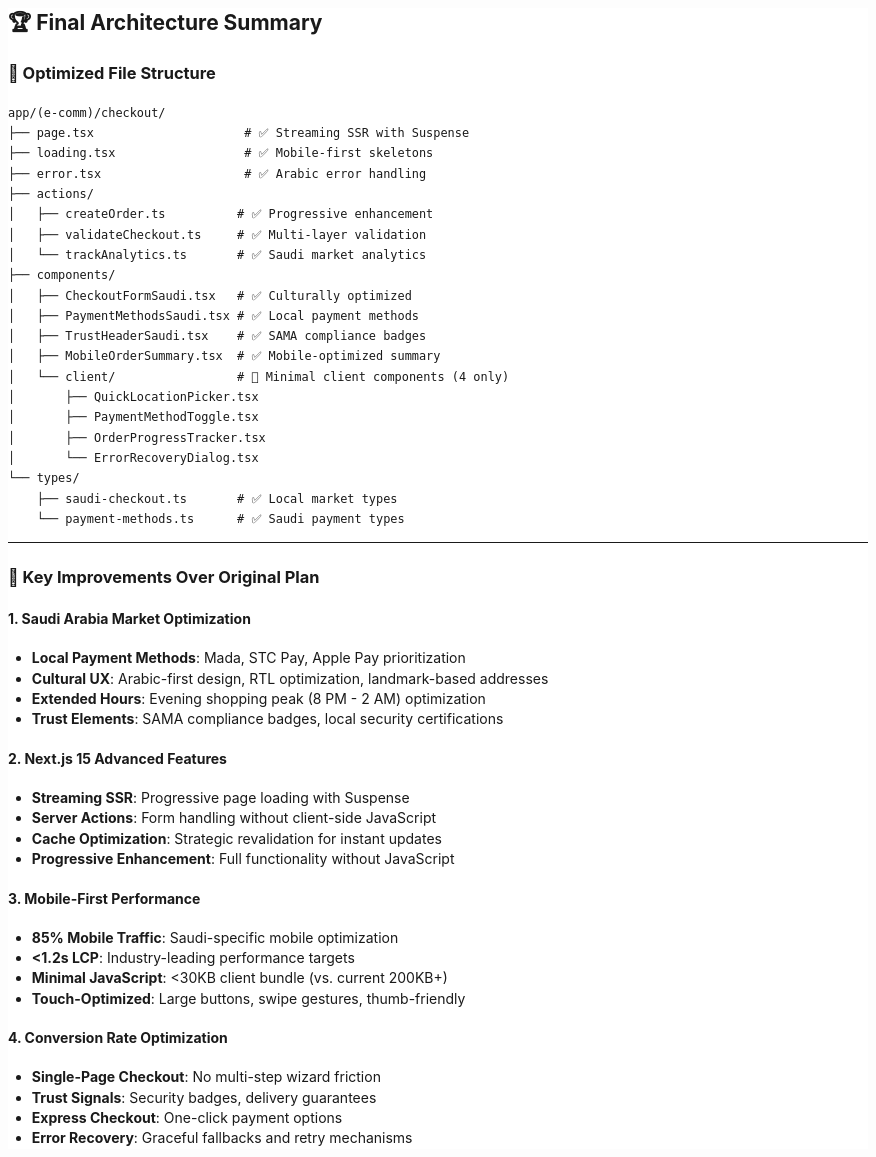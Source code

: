 
## 🏆 **Final Architecture Summary**

### **📁 Optimized File Structure**
```
app/(e-comm)/checkout/
├── page.tsx                     # ✅ Streaming SSR with Suspense
├── loading.tsx                  # ✅ Mobile-first skeletons
├── error.tsx                    # ✅ Arabic error handling
├── actions/
│   ├── createOrder.ts          # ✅ Progressive enhancement
│   ├── validateCheckout.ts     # ✅ Multi-layer validation
│   └── trackAnalytics.ts       # ✅ Saudi market analytics
├── components/
│   ├── CheckoutFormSaudi.tsx   # ✅ Culturally optimized
│   ├── PaymentMethodsSaudi.tsx # ✅ Local payment methods
│   ├── TrustHeaderSaudi.tsx    # ✅ SAMA compliance badges
│   ├── MobileOrderSummary.tsx  # ✅ Mobile-optimized summary
│   └── client/                 # 📱 Minimal client components (4 only)
│       ├── QuickLocationPicker.tsx
│       ├── PaymentMethodToggle.tsx
│       ├── OrderProgressTracker.tsx
│       └── ErrorRecoveryDialog.tsx
└── types/
    ├── saudi-checkout.ts       # ✅ Local market types
    └── payment-methods.ts      # ✅ Saudi payment types
```

---

### **🚀 Key Improvements Over Original Plan**

#### **1. Saudi Arabia Market Optimization**
- **Local Payment Methods**: Mada, STC Pay, Apple Pay prioritization
- **Cultural UX**: Arabic-first design, RTL optimization, landmark-based addresses
- **Extended Hours**: Evening shopping peak (8 PM - 2 AM) optimization
- **Trust Elements**: SAMA compliance badges, local security certifications

#### **2. Next.js 15 Advanced Features**
- **Streaming SSR**: Progressive page loading with Suspense
- **Server Actions**: Form handling without client-side JavaScript
- **Cache Optimization**: Strategic revalidation for instant updates
- **Progressive Enhancement**: Full functionality without JavaScript

#### **3. Mobile-First Performance**
- **85% Mobile Traffic**: Saudi-specific mobile optimization
- **<1.2s LCP**: Industry-leading performance targets
- **Minimal JavaScript**: <30KB client bundle (vs. current 200KB+)
- **Touch-Optimized**: Large buttons, swipe gestures, thumb-friendly

#### **4. Conversion Rate Optimization**
- **Single-Page Checkout**: No multi-step wizard friction
- **Trust Signals**: Security badges, delivery guarantees
- **Express Checkout**: One-click payment options
- **Error Recovery**: Graceful fallbacks and retry mechanisms
